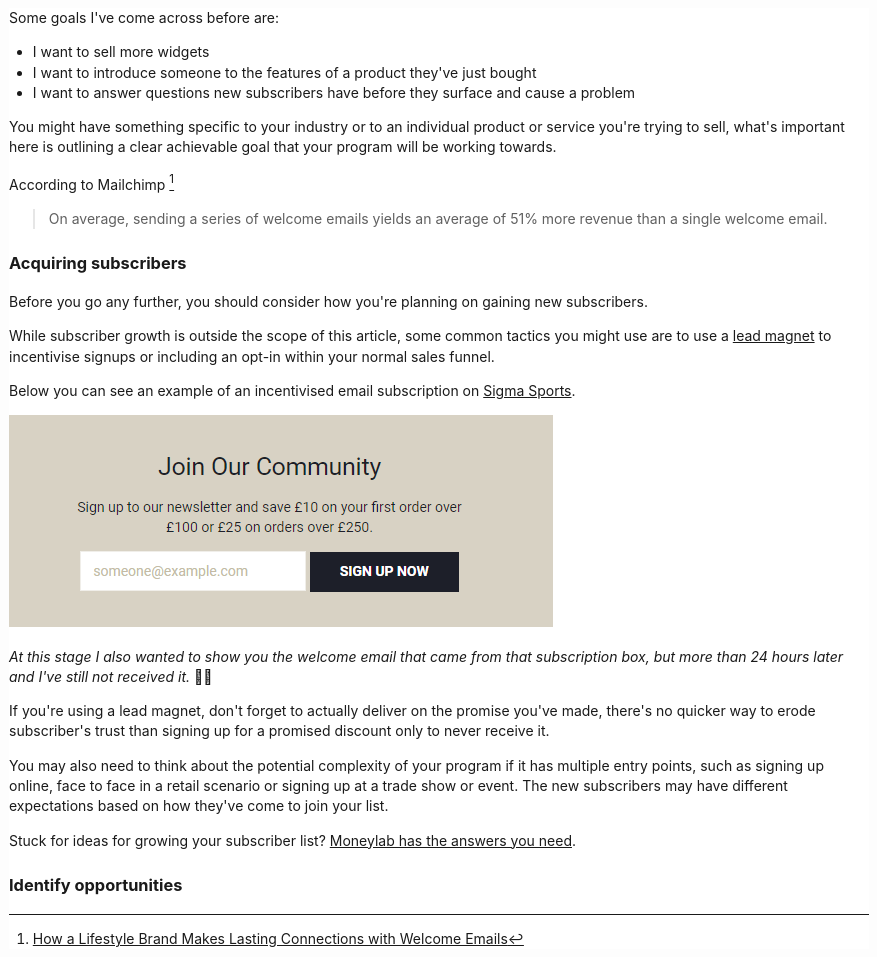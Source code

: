 Some goals I've come across before are:

* I want to sell more widgets
* I want to introduce someone to the features of a product they've just bought
* I want to answer questions new subscribers have before they surface and cause a problem

You might have something specific to your industry or to an individual product or service you're trying to sell, what's important here is outlining a clear achievable goal that your program will be working towards.

According to Mailchimp [^Mailchimp]

> On average, sending a series of welcome emails yields an average of 51% more revenue than a single welcome email.

### Acquiring subscribers

Before you go any further, you should consider how you're planning on gaining new subscribers.

While subscriber growth is outside the scope of this article, some common tactics you might use are to use a [lead magnet](https://www.activecampaign.com/blog/lead-magnet-ideas-and-examples) to incentivise signups or including an opt-in within your normal sales funnel.

Below you can see an example of an incentivised email subscription on [Sigma Sports](https://www.sigmasports.com/).

[![Email subcription box](../../images/post-images/sigmasports_signup.png)](../../images/post-images/sigmasports_signup.png)

*At this stage I also wanted to show you the welcome email that came from that subscription box, but more than 24 hours later and I've still not received it.* 🤦‍♂️

If you're using a lead magnet, don't forget to actually deliver on the promise you've made, there's no quicker way to erode subscriber's trust than signing up for a promised discount only to never receive it.

You may also need to think about the potential complexity of your program if it has multiple entry points, such as signing up online, face to face in a retail scenario or signing up at a trade show or event. The new subscribers may have different expectations based on how they've come to join your list.

Stuck for ideas for growing your subscriber list? [Moneylab has the answers you need](https://www.moneylab.co/email/).

### Identify opportunities


[^experian]: [Experian welcome email report](https://www.experian.com/assets/marketing-services/white-papers/welcome-email-report.pdf)
[^Mailchimp]: [How a Lifestyle Brand Makes Lasting Connections with Welcome Emails](https://mailchimp.com/resources/make-lasting-connections-with-welcome-emails/)
[^NPS]: NPS being a way to measure customer loyalty - [Wikipedia article](https://en.wikipedia.org/wiki/Net_Promoter)
[^eSpares]: I have no data to hand, but my first job was working for [eSpares](https://www.espares.co.uk/), a spare parts retailer. Emails containing video content consistently outperformed other email types.
[^Platforma]: [Platforma email on Really Good Emails](https://reallygoodemails.com/emails/how-to-use-platforma-in-figma/).
[^breakthrough]: [Breakthrough Advertising on Goodreads](https://www.goodreads.com/book/show/8662312-breakthrough-advertising).
[^sel]: [Five ways to flip your copywriting for higher conversion rates](https://searchengineland.com/five-ways-to-flip-your-copywriting-for-higher-conversion-rates-157078).
[^noreply]: [No reply email addresses are a plague](https://www.vice.com/en_us/article/vbbp5x/no-reply-email-addresses-are-a-plague).
[^growthlab]: [How I moved my pitch earlier and increased revenue 89%](https://growthlab.com/how-i-moved-my-pitch-earlier-and-increased-revenue-89/)